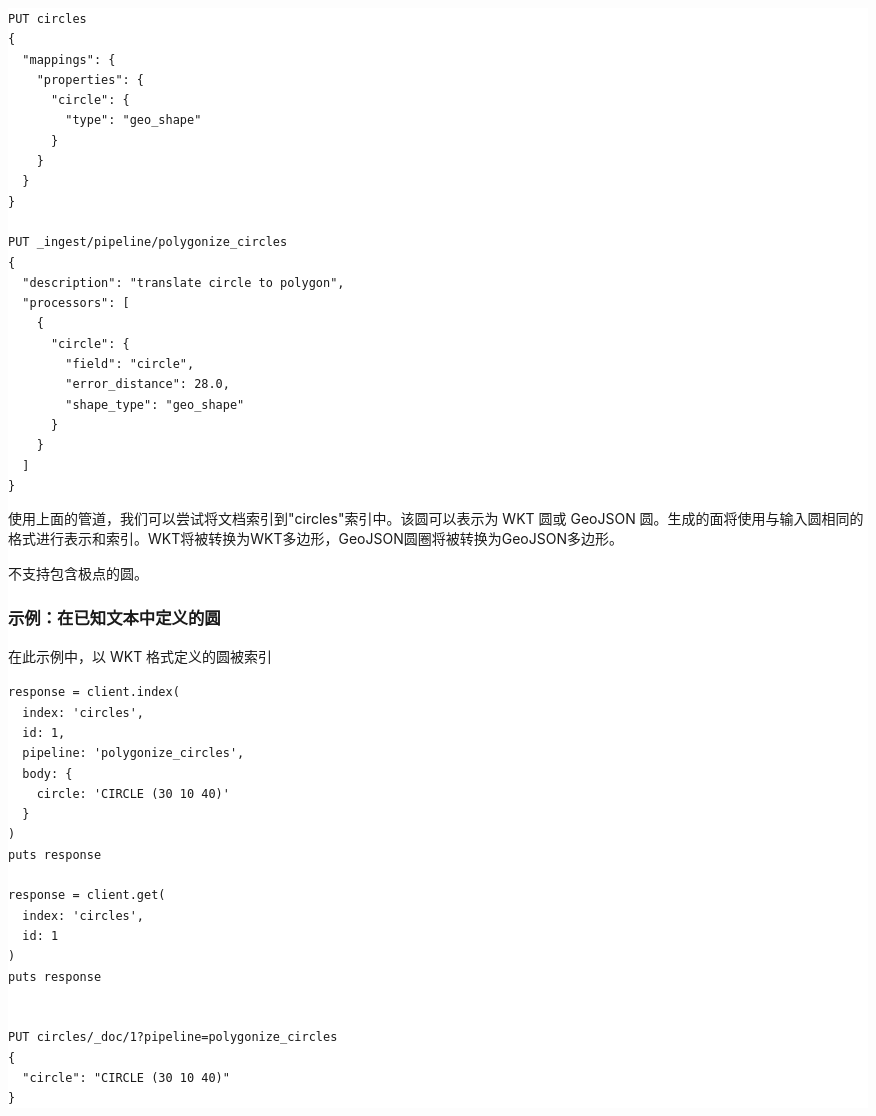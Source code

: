     
    PUT circles
    {
      "mappings": {
        "properties": {
          "circle": {
            "type": "geo_shape"
          }
        }
      }
    }
    
    PUT _ingest/pipeline/polygonize_circles
    {
      "description": "translate circle to polygon",
      "processors": [
        {
          "circle": {
            "field": "circle",
            "error_distance": 28.0,
            "shape_type": "geo_shape"
          }
        }
      ]
    }

使用上面的管道，我们可以尝试将文档索引到"circles"索引中。该圆可以表示为 WKT 圆或 GeoJSON 圆。生成的面将使用与输入圆相同的格式进行表示和索引。WKT将被转换为WKT多边形，GeoJSON圆圈将被转换为GeoJSON多边形。

不支持包含极点的圆。

### 示例：在已知文本中定义的圆

在此示例中，以 WKT 格式定义的圆被索引

    
    
    response = client.index(
      index: 'circles',
      id: 1,
      pipeline: 'polygonize_circles',
      body: {
        circle: 'CIRCLE (30 10 40)'
      }
    )
    puts response
    
    response = client.get(
      index: 'circles',
      id: 1
    )
    puts response
    
    
    PUT circles/_doc/1?pipeline=polygonize_circles
    {
      "circle": "CIRCLE (30 10 40)"
    }
    
